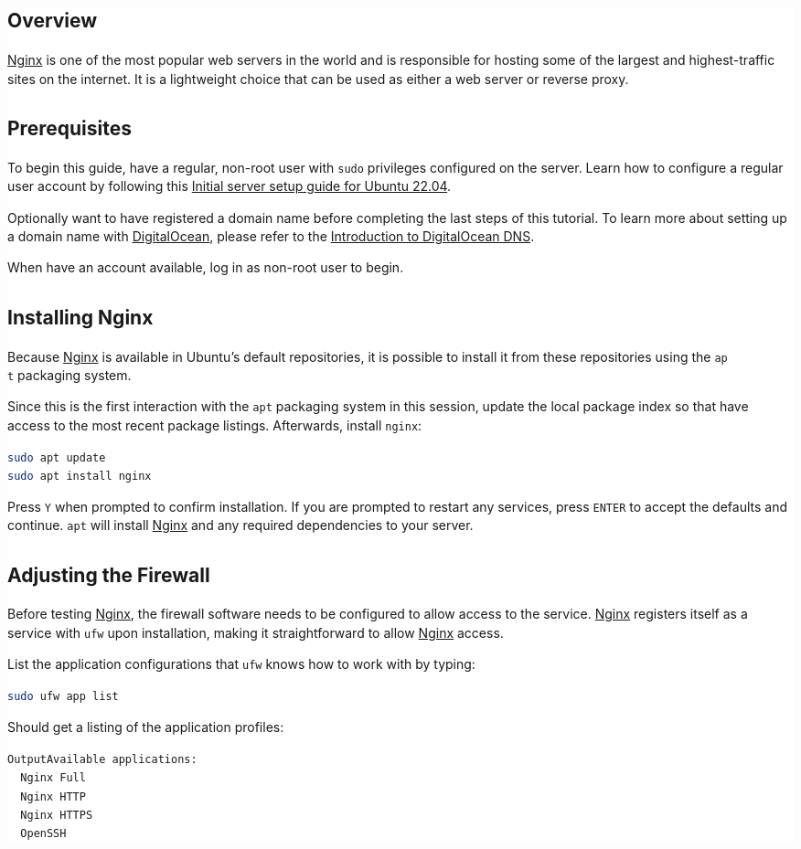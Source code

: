 ## Overview

[Nginx](https://www.nginx.com/) is one of the most popular web servers in the world and is responsible for hosting some of the largest and highest-traffic sites on the internet. It is a lightweight choice that can be used as either a web server or reverse proxy.
## Prerequisites

To begin this guide, have a regular, non-root user with `sudo` privileges configured on the server. Learn how to configure a regular user account by following this [Initial server setup guide for Ubuntu 22.04](https://www.digitalocean.com/community/tutorials/initial-server-setup-with-ubuntu).

Optionally want to have registered a domain name before completing the last steps of this tutorial. To learn more about setting up a domain name with [DigitalOcean](https://www.digitalocean.com/), please refer to the [Introduction to DigitalOcean DNS](https://docs.digitalocean.com/products/networking/dns/).

When have an account available, log in as non-root user to begin.

## Installing Nginx

Because [Nginx](https://www.nginx.com/) is available in Ubuntu’s default repositories, it is possible to install it from these repositories using the `apt` packaging system.

Since this is the first interaction with the `apt` packaging system in this session, update the local package index so that have access to the most recent package listings. Afterwards, install `nginx`:

```bash
sudo apt update
sudo apt install nginx
```


Press `Y` when prompted to confirm installation. If you are prompted to restart any services, press `ENTER` to accept the defaults and continue. `apt` will install [Nginx](https://www.nginx.com/) and any required dependencies to your server.

## Adjusting the Firewall

Before testing [Nginx](https://www.nginx.com/), the firewall software needs to be configured to allow access to the service. [Nginx](https://www.nginx.com/) registers itself as a service with `ufw` upon installation, making it straightforward to allow [Nginx](https://www.nginx.com/) access.

List the application configurations that `ufw` knows how to work with by typing:

```bash
sudo ufw app list
```

Should get a listing of the application profiles:

```bash
OutputAvailable applications:
  Nginx Full
  Nginx HTTP
  Nginx HTTPS
  OpenSSH
```
